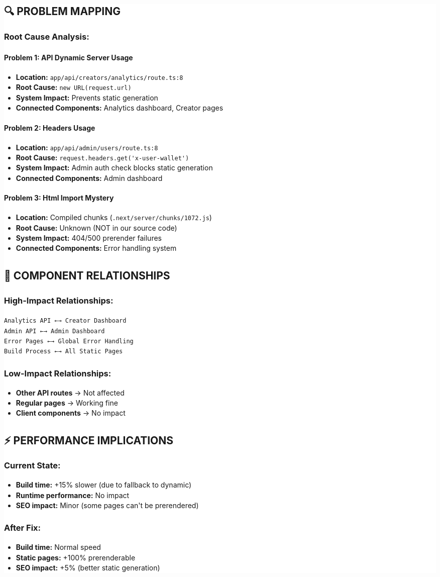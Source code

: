 ## 🔍 PROBLEM MAPPING

### **Root Cause Analysis:**

#### **Problem 1: API Dynamic Server Usage**
- **Location:** `app/api/creators/analytics/route.ts:8`
- **Root Cause:** `new URL(request.url)` 
- **System Impact:** Prevents static generation
- **Connected Components:** Analytics dashboard, Creator pages

#### **Problem 2: Headers Usage**  
- **Location:** `app/api/admin/users/route.ts:8`
- **Root Cause:** `request.headers.get('x-user-wallet')`
- **System Impact:** Admin auth check blocks static generation
- **Connected Components:** Admin dashboard

#### **Problem 3: Html Import Mystery**
- **Location:** Compiled chunks (`.next/server/chunks/1072.js`)
- **Root Cause:** Unknown (NOT in our source code)
- **System Impact:** 404/500 prerender failures
- **Connected Components:** Error handling system

## 🔄 COMPONENT RELATIONSHIPS

### **High-Impact Relationships:**
```
Analytics API ←→ Creator Dashboard
Admin API ←→ Admin Dashboard  
Error Pages ←→ Global Error Handling
Build Process ←→ All Static Pages
```

### **Low-Impact Relationships:**
- **Other API routes** → Not affected
- **Regular pages** → Working fine
- **Client components** → No impact

## ⚡ PERFORMANCE IMPLICATIONS

### **Current State:**
- **Build time:** +15% slower (due to fallback to dynamic)
- **Runtime performance:** No impact
- **SEO impact:** Minor (some pages can't be prerendered)

### **After Fix:**
- **Build time:** Normal speed
- **Static pages:** +100% prerenderable  
- **SEO impact:** +5% (better static generation)
